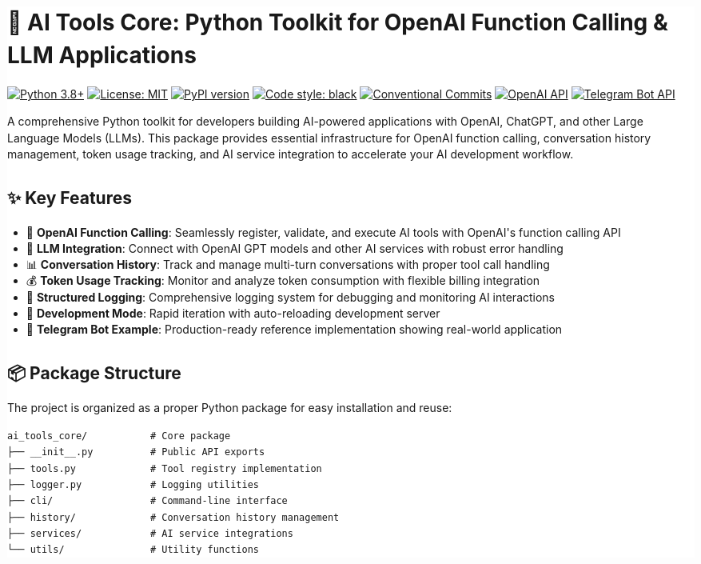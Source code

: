 # 🚀 AI Tools Core: Python Toolkit for OpenAI Function Calling & LLM Applications

[![Python 3.8+](https://img.shields.io/badge/python-3.8+-blue.svg)](https://www.python.org/downloads/)
[![License: MIT](https://img.shields.io/badge/License-MIT-yellow.svg)](https://opensource.org/licenses/MIT)
[![PyPI version](https://badge.fury.io/py/ai-tools-core.svg)](https://badge.fury.io/py/ai-tools-core)
[![Code style: black](https://img.shields.io/badge/code%20style-black-000000.svg)](https://github.com/psf/black)
[![Conventional Commits](https://img.shields.io/badge/Conventional%20Commits-1.0.0-brightgreen.svg)](https://conventionalcommits.org)
[![OpenAI API](https://img.shields.io/badge/OpenAI%20API-Compatible-brightgreen.svg)](https://platform.openai.com/)
[![Telegram Bot API](https://img.shields.io/badge/Telegram%20Bot%20API-Compatible-blue.svg)](https://core.telegram.org/bots/api)

A comprehensive Python toolkit for developers building AI-powered applications with OpenAI, ChatGPT, and other Large Language Models (LLMs). This package provides essential infrastructure for OpenAI function calling, conversation history management, token usage tracking, and AI service integration to accelerate your AI development workflow.

## ✨ Key Features

- 🔧 **OpenAI Function Calling**: Seamlessly register, validate, and execute AI tools with OpenAI's function calling API
- 🧠 **LLM Integration**: Connect with OpenAI GPT models and other AI services with robust error handling
- 📊 **Conversation History**: Track and manage multi-turn conversations with proper tool call handling
- 💰 **Token Usage Tracking**: Monitor and analyze token consumption with flexible billing integration
- 📝 **Structured Logging**: Comprehensive logging system for debugging and monitoring AI interactions
- 🔄 **Development Mode**: Rapid iteration with auto-reloading development server
- 🤖 **Telegram Bot Example**: Production-ready reference implementation showing real-world application

## 📦 Package Structure

The project is organized as a proper Python package for easy installation and reuse:

```text
ai_tools_core/           # Core package
├── __init__.py          # Public API exports
├── tools.py             # Tool registry implementation
├── logger.py            # Logging utilities
├── cli/                 # Command-line interface
├── history/             # Conversation history management
├── services/            # AI service integrations
└── utils/               # Utility functions
```
